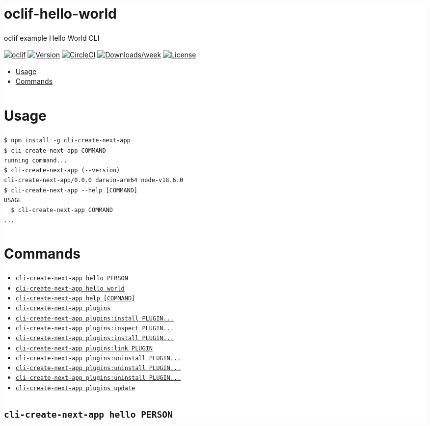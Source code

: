 oclif-hello-world
=================

oclif example Hello World CLI

[![oclif](https://img.shields.io/badge/cli-oclif-brightgreen.svg)](https://oclif.io)
[![Version](https://img.shields.io/npm/v/oclif-hello-world.svg)](https://npmjs.org/package/oclif-hello-world)
[![CircleCI](https://circleci.com/gh/oclif/hello-world/tree/main.svg?style=shield)](https://circleci.com/gh/oclif/hello-world/tree/main)
[![Downloads/week](https://img.shields.io/npm/dw/oclif-hello-world.svg)](https://npmjs.org/package/oclif-hello-world)
[![License](https://img.shields.io/npm/l/oclif-hello-world.svg)](https://github.com/oclif/hello-world/blob/main/package.json)


* [Usage](#usage)
* [Commands](#commands)

# Usage

```sh-session
$ npm install -g cli-create-next-app
$ cli-create-next-app COMMAND
running command...
$ cli-create-next-app (--version)
cli-create-next-app/0.0.0 darwin-arm64 node-v18.6.0
$ cli-create-next-app --help [COMMAND]
USAGE
  $ cli-create-next-app COMMAND
...
```

# Commands

* [`cli-create-next-app hello PERSON`](#cli-create-next-app-hello-person)
* [`cli-create-next-app hello world`](#cli-create-next-app-hello-world)
* [`cli-create-next-app help [COMMAND]`](#cli-create-next-app-help-command)
* [`cli-create-next-app plugins`](#cli-create-next-app-plugins)
* [`cli-create-next-app plugins:install PLUGIN...`](#cli-create-next-app-pluginsinstall-plugin)
* [`cli-create-next-app plugins:inspect PLUGIN...`](#cli-create-next-app-pluginsinspect-plugin)
* [`cli-create-next-app plugins:install PLUGIN...`](#cli-create-next-app-pluginsinstall-plugin-1)
* [`cli-create-next-app plugins:link PLUGIN`](#cli-create-next-app-pluginslink-plugin)
* [`cli-create-next-app plugins:uninstall PLUGIN...`](#cli-create-next-app-pluginsuninstall-plugin)
* [`cli-create-next-app plugins:uninstall PLUGIN...`](#cli-create-next-app-pluginsuninstall-plugin-1)
* [`cli-create-next-app plugins:uninstall PLUGIN...`](#cli-create-next-app-pluginsuninstall-plugin-2)
* [`cli-create-next-app plugins update`](#cli-create-next-app-plugins-update)

## `cli-create-next-app hello PERSON`
